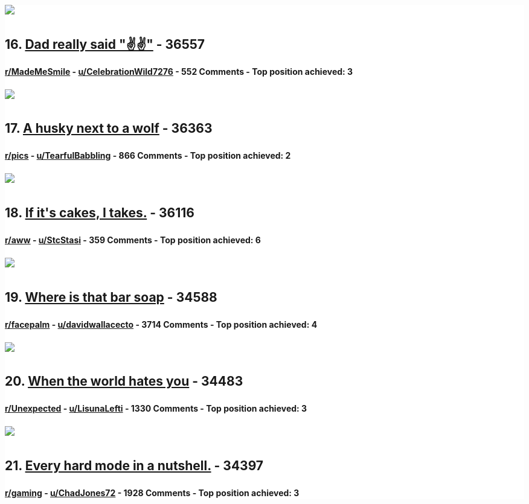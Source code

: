 <a href="https://i.redd.it/9i96zmr0eiya1.jpg"><img src="https://b.thumbs.redditmedia.com/R_0c4IjBJKTg0uCh6Tms30Wrjobt0Rwxhzl3g_TSYxc.jpg"></img></a>

## 16. [Dad really said "✌️✌️"](http://reddit.com/r/MadeMeSmile/comments/13ahn0d/dad_really_said/) - 36557
#### [r/MadeMeSmile](http://reddit.com/r/MadeMeSmile) - [u/CelebrationWild7276](http://reddit.com/u/CelebrationWild7276) - 552 Comments - Top position achieved: 3

<a href="https://v.redd.it/0cguiwz3fdya1"><img src="https://external-preview.redd.it/nzLpYYQuNZBAkBb_ChmPVE_QV_9rGo-6VJxFKlhPjdM.png?width=140&amp;height=140&amp;crop=140:140,smart&amp;format=jpg&amp;v=enabled&amp;lthumb=true&amp;s=c4a3909ea545f0cc5cdcab5bd631fcd93b97218c"></img></a>

## 17. [A husky next to a wolf](http://reddit.com/r/pics/comments/13af5ay/a_husky_next_to_a_wolf/) - 36363
#### [r/pics](http://reddit.com/r/pics) - [u/TearfulBabbling](http://reddit.com/u/TearfulBabbling) - 866 Comments - Top position achieved: 2

<a href="https://i.redd.it/3xcw9hb7scya1.jpg"><img src="https://b.thumbs.redditmedia.com/5nOlMEwCUazuXH-wLYSsz9ltPoW-Krb0e5ZrHrXqi2U.jpg"></img></a>

## 18. [If it's cakes, I takes.](http://reddit.com/r/aww/comments/13awxym/if_its_cakes_i_takes/) - 36116
#### [r/aww](http://reddit.com/r/aww) - [u/StcStasi](http://reddit.com/u/StcStasi) - 359 Comments - Top position achieved: 6

<a href="https://v.redd.it/e70l79r42gya1"><img src="https://b.thumbs.redditmedia.com/y8TVhEItx7V00jjAmIRkLL1qwt6urqhbRSXkowBbKNk.jpg"></img></a>

## 19. [Where is that bar soap](http://reddit.com/r/facepalm/comments/13am8y2/where_is_that_bar_soap/) - 34588
#### [r/facepalm](http://reddit.com/r/facepalm) - [u/davidwallacecto](http://reddit.com/u/davidwallacecto) - 3714 Comments - Top position achieved: 4

<a href="https://v.redd.it/3md2w72u1gya1"><img src="https://external-preview.redd.it/UZHOMXqtCw8Lhu9RJssnxVXufCx28Nk7TJgXTI_XlvU.png?width=140&amp;height=140&amp;crop=140:140,smart&amp;format=jpg&amp;v=enabled&amp;lthumb=true&amp;s=ca6873acb58abfdd0362598844b5c92f87d4791c"></img></a>

## 20. [When the world hates you](http://reddit.com/r/Unexpected/comments/13b1qud/when_the_world_hates_you/) - 34483
#### [r/Unexpected](http://reddit.com/r/Unexpected) - [u/LisunaLefti](http://reddit.com/u/LisunaLefti) - 1330 Comments - Top position achieved: 3

<a href="https://v.redd.it/buaunw73ygya1"><img src="https://external-preview.redd.it/hqQD2tHvGrOpMRf89sNnpZBjV6LPRPJOhP6oNpFfriE.png?width=140&amp;height=140&amp;crop=140:140,smart&amp;format=jpg&amp;v=enabled&amp;lthumb=true&amp;s=12acccfe092f560e136d028260584231224a7316"></img></a>

## 21. [Every hard mode in a nutshell.](http://reddit.com/r/gaming/comments/13aihsx/every_hard_mode_in_a_nutshell/) - 34397
#### [r/gaming](http://reddit.com/r/gaming) - [u/ChadJones72](http://reddit.com/u/ChadJones72) - 1928 Comments - Top position achieved: 3
